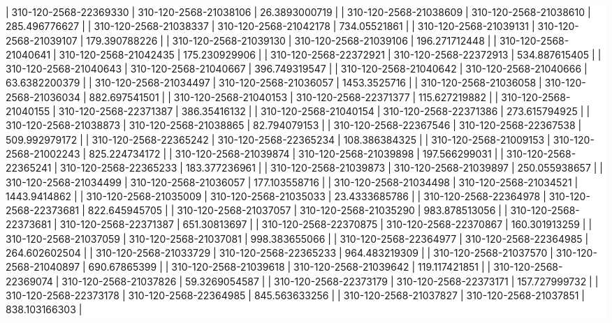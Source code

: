 | 310-120-2568-22369330 | 310-120-2568-21038106 | 26.3893000719 |
| 310-120-2568-21038609 | 310-120-2568-21038610 | 285.496776627 |
| 310-120-2568-21038337 | 310-120-2568-21042178 | 734.05521861 |
| 310-120-2568-21039131 | 310-120-2568-21039107 | 179.390788226 |
| 310-120-2568-21039130 | 310-120-2568-21039106 | 196.271712448 |
| 310-120-2568-21040641 | 310-120-2568-21042435 | 175.230929906 |
| 310-120-2568-22372921 | 310-120-2568-22372913 | 534.887615405 |
| 310-120-2568-21040643 | 310-120-2568-21040667 | 396.749319547 |
| 310-120-2568-21040642 | 310-120-2568-21040666 | 63.6382200379 |
| 310-120-2568-21034497 | 310-120-2568-21036057 | 1453.3525716 |
| 310-120-2568-21036058 | 310-120-2568-21036034 | 882.697541501 |
| 310-120-2568-21040153 | 310-120-2568-22371377 | 115.627219882 |
| 310-120-2568-21040155 | 310-120-2568-22371387 | 386.35416132 |
| 310-120-2568-21040154 | 310-120-2568-22371386 | 273.615794925 |
| 310-120-2568-21038873 | 310-120-2568-21038865 | 82.794079153 |
| 310-120-2568-22367546 | 310-120-2568-22367538 | 509.992979172 |
| 310-120-2568-22365242 | 310-120-2568-22365234 | 108.386384325 |
| 310-120-2568-21009153 | 310-120-2568-21002243 | 825.224734172 |
| 310-120-2568-21039874 | 310-120-2568-21039898 | 197.566299031 |
| 310-120-2568-22365241 | 310-120-2568-22365233 | 183.377236961 |
| 310-120-2568-21039873 | 310-120-2568-21039897 | 250.055938657 |
| 310-120-2568-21034499 | 310-120-2568-21036057 | 177.103558716 |
| 310-120-2568-21034498 | 310-120-2568-21034521 | 1443.9414862 |
| 310-120-2568-21035009 | 310-120-2568-21035033 | 23.4333685786 |
| 310-120-2568-22364978 | 310-120-2568-22373681 | 822.645945705 |
| 310-120-2568-21037057 | 310-120-2568-21035290 | 983.878513056 |
| 310-120-2568-22373681 | 310-120-2568-22371387 | 651.30813697 |
| 310-120-2568-22370875 | 310-120-2568-22370867 | 160.301913259 |
| 310-120-2568-21037059 | 310-120-2568-21037081 | 998.383655066 |
| 310-120-2568-22364977 | 310-120-2568-22364985 | 264.602602504 |
| 310-120-2568-21033729 | 310-120-2568-22365233 | 964.483219309 |
| 310-120-2568-21037570 | 310-120-2568-21040897 | 690.67865399 |
| 310-120-2568-21039618 | 310-120-2568-21039642 | 119.117421851 |
| 310-120-2568-22369074 | 310-120-2568-21037826 | 59.3269054587 |
| 310-120-2568-22373179 | 310-120-2568-22373171 | 157.727999732 |
| 310-120-2568-22373178 | 310-120-2568-22364985 | 845.563633256 |
| 310-120-2568-21037827 | 310-120-2568-21037851 | 838.103166303 |